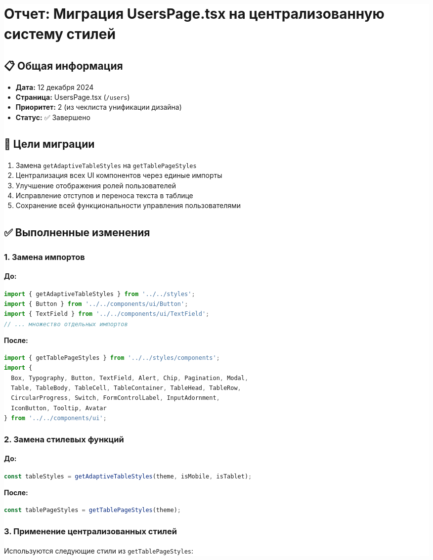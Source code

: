 # Отчет: Миграция UsersPage.tsx на централизованную систему стилей

## 📋 Общая информация
- **Дата:** 12 декабря 2024
- **Страница:** UsersPage.tsx (`/users`)
- **Приоритет:** 2 (из чеклиста унификации дизайна)
- **Статус:** ✅ Завершено

## 🎯 Цели миграции
1. Замена `getAdaptiveTableStyles` на `getTablePageStyles`
2. Централизация всех UI компонентов через единые импорты
3. Улучшение отображения ролей пользователей
4. Исправление отступов и переноса текста в таблице
5. Сохранение всей функциональности управления пользователями

## ✅ Выполненные изменения

### 1. Замена импортов
**До:**
```typescript
import { getAdaptiveTableStyles } from '../../styles';
import { Button } from '../../components/ui/Button';
import { TextField } from '../../components/ui/TextField';
// ... множество отдельных импортов
```

**После:**
```typescript
import { getTablePageStyles } from '../../styles/components';
import {
  Box, Typography, Button, TextField, Alert, Chip, Pagination, Modal,
  Table, TableBody, TableCell, TableContainer, TableHead, TableRow,
  CircularProgress, Switch, FormControlLabel, InputAdornment,
  IconButton, Tooltip, Avatar
} from '../../components/ui';
```

### 2. Замена стилевых функций
**До:**
```typescript
const tableStyles = getAdaptiveTableStyles(theme, isMobile, isTablet);
```

**После:**
```typescript
const tablePageStyles = getTablePageStyles(theme);
```

### 3. Применение централизованных стилей
Используются следующие стили из `getTablePageStyles`:

